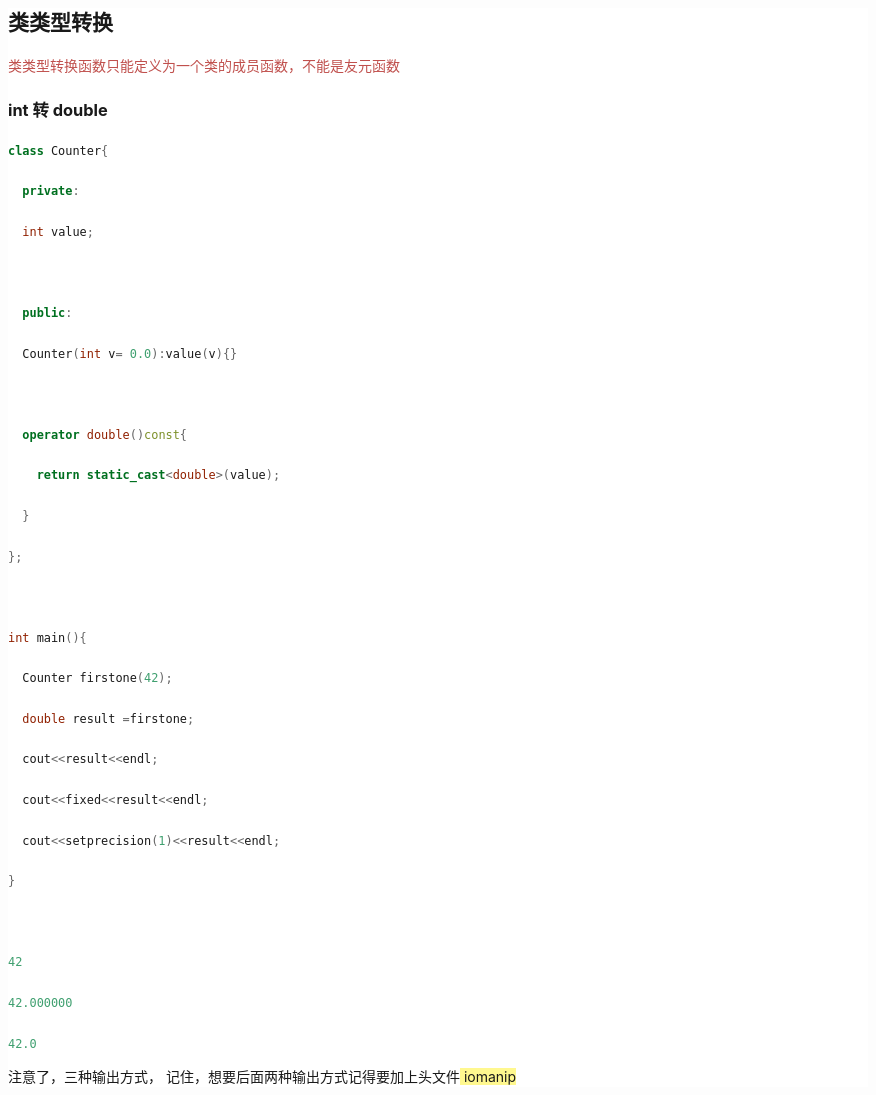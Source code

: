 ## 类类型转换
<font color="#c0504d">类类型转换函数只能定义为一个类的成员函数，不能是友元函数</font>

### int 转 double
```cpp
class Counter{

  private:

  int value;

  

  public:

  Counter(int v= 0.0):value(v){}

  

  operator double()const{

    return static_cast<double>(value);

  }

};

  

int main(){

  Counter firstone(42);

  double result =firstone;

  cout<<result<<endl;

  cout<<fixed<<result<<endl;

  cout<<setprecision(1)<<result<<endl;

}

  

42

42.000000

42.0
```
注意了，三种输出方式，
记住，想要后面两种输出方式记得要加上头文件<span style="background:#fff88f"> iomanip</span>
